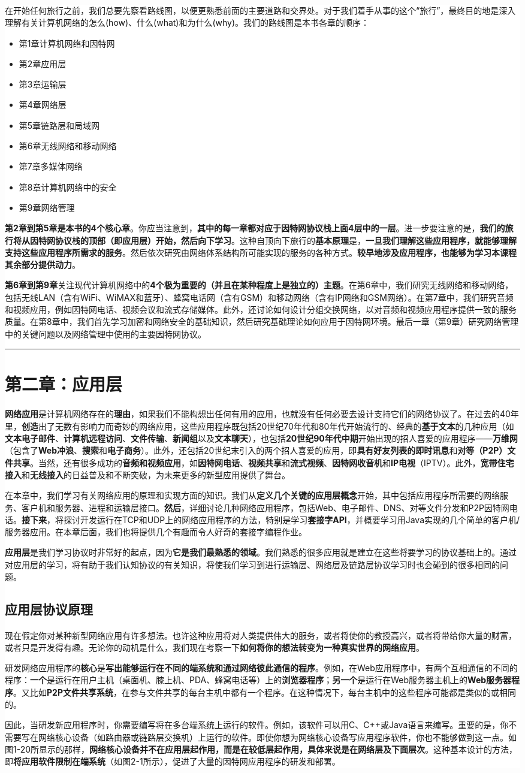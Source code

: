 在开始任何旅行之前，我们总要先察看路线图，以便更熟悉前面的主要道路和交界处。对于我们着手从事的这个“旅行”，最终目的地是深入理解有关计算机网络的怎么(how)、什么(what)和为什么(why)。我们的路线图是本书各章的顺序：

* 第1章计算机网络和因特网

* 第2章应用层

* 第3章运输层

* 第4章网络层

* 第5章链路层和局域网

* 第6章无线网络和移动网络

* 第7章多媒体网络

* 第8章计算机网络中的安全

* 第9章网络管理

**第2章到第5章是本书的4个核心章**。你应当注意到，**其中的每一章都对应于因特网协议栈上面4层中的一层**。进一步要注意的是，**我们的旅行将从因特网协议栈的顶部（即应用层）开始，然后向下学习**。这种自顶向下旅行的**基本原理**是，**一旦我们理解这些应用程序，就能够理解支持这些应用程序所需求的服务**。然后依次研究由网络体系结构所可能实现的服务的各种方式。**较早地涉及应用程序，也能够为学习本课程其余部分提供动力**。

**第6章到第9章**关注现代计算机网络中的**4个极为重要的（并且在某种程度上是独立的）主题**。在第6章中，我们研究无线网络和移动网络，包括无线LAN（含有WiFi、WiMAX和蓝牙）、蜂窝电话网（含有GSM）和移动网络（含有IP网络和GSM网络）。在第7章中，我们研究音频和视频应用，例如因特网电话、视频会议和流式存储媒体。此外，还讨论如何设计分组交换网络，以对音频和视频应用程序提供一致的服务质量。在第8章中，我们首先学习加密和网络安全的基础知识，然后研究基础理论如何应用于因特网环境。最后一章（第9章）研究网络管理中的关键问题以及网络管理中使用的主要因特网协议。

------

# 第二章：应用层

**网络应用**是计算机网络存在的**理由**，如果我们不能构想出任何有用的应用，也就没有任何必要去设计支持它们的网络协议了。在过去的40年里，**创造**出了无数有影响力而奇妙的网络应用，这些应用程序既包括20世纪70年代和80年代开始流行的、经典的**基于文本**的几种应用（如**文本电子邮件**、**计算机远程访问**、**文件传输**、**新闻组**以及**文本聊天**），也包括**20世纪90年代中期**开始出现的招人喜爱的应用程序——**万维网**（包含了**Web冲浪**、**搜索**和**电子商务**）。此外，还包括20世纪末引入的两个招人喜爱的应用，即**具有好友列表的即时讯息**和**对等（P2P）文件共享**。当然，还有很多成功的**音频和视频应用**，如**因特网电话**、**视频共享**和**流式视频**、**因特网收音机**和**IP电视**（IPTV）。此外，**宽带住宅接入**和**无线接入**的日益普及和不断突破，为未来更多的新型应用提供了舞台。

在本章中，我们学习有关网络应用的原理和实现方面的知识。我们从**定义几个关键的应用层概念**开始，其中包括应用程序所需要的网络服务、客户机和服务器、进程和运输层接口。**然后**，详细讨论几种网络应用程序，包括Web、电子邮件、DNS、对等文件分发和P2P因特网电话。**接下来**，将探讨开发运行在TCP和UDP上的网络应用程序的方法，特别是学习**套接字API**，并概要学习用Java实现的几个简单的客户机/服务器应用。在本章后面，我们也将提供几个有趣而令人好奇的套接字编程作业。

**应用层**是我们学习协议时非常好的起点，因为**它是我们最熟悉的领域**。我们熟悉的很多应用就是建立在这些将要学习的协议基础上的。通过对应用层的学习，将有助于我们认知协议的有关知识，将使我们学习到进行运输层、网络层及链路层协议学习时也会碰到的很多相同的问题。

## 应用层协议原理

现在假定你对某种新型网络应用有许多想法。也许这种应用将对人类提供伟大的服务，或者将使你的教授高兴，或者将带给你大量的财富，或者只是开发得有趣。无论你的动机是什么，我们现在考察一下**如何将你的想法转变为一种真实世界的网络应用**。

研发网络应用程序的**核心**是**写出能够运行在不同的端系统和通过网络彼此通信的程序**。例如，在Web应用程序中，有两个互相通信的不同的程序：**一个**是运行在用户主机（桌面机、膝上机、PDA、蜂窝电话等）上的**浏览器程序**；**另一个**是运行在Web服务器主机上的**Web服务器程序**。又比如**P2P文件共享系统**，在参与文件共享的每台主机中都有一个程序。在这种情况下，每台主机中的这些程序可能都是类似的或相同的。

因此，当研发新应用程序时，你需要编写将在多台端系统上运行的软件。例如，该软件可以用C、C++或Java语言来编写。重要的是，你不需要写在网络核心设备（如路由器或链路层交换机）上运行的软件。即使你想为网络核心设备写应用程序软件，你也不能够做到这一点。如图1-20所显示的那样，**网络核心设备并不在应用层起作用，而是在较低层起作用，具体来说是在网络层及下面层次**。这种基本设计的方法，即**将应用软件限制在端系统**（如图2-1所示），促进了大量的因特网应用程序的研发和部署。
